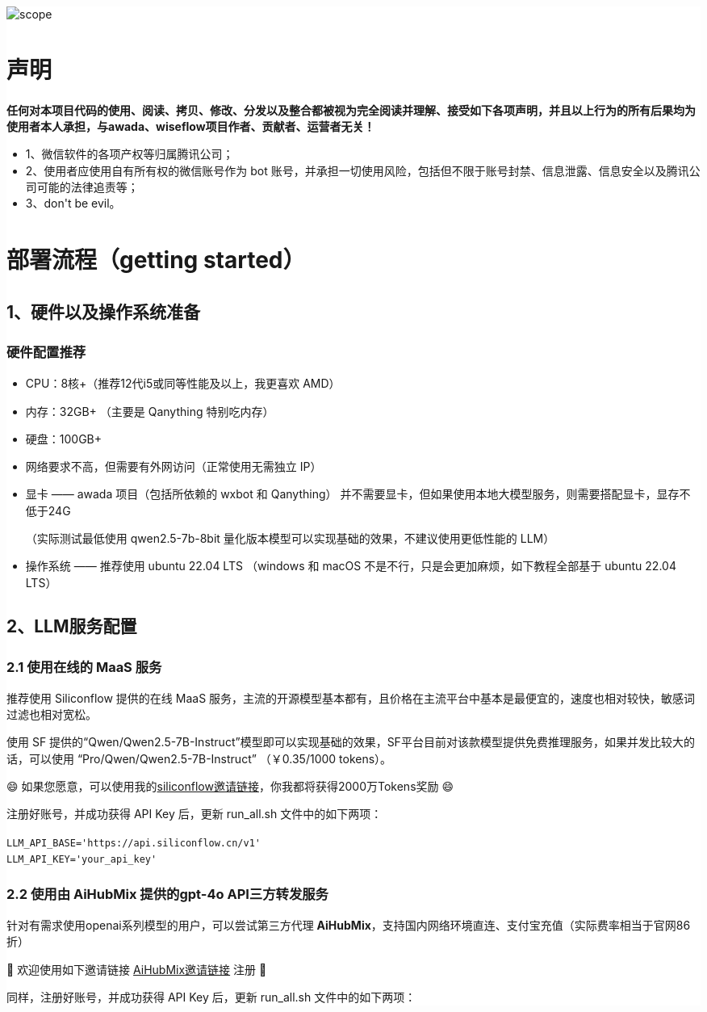 <img alt="scope" src="asset/daily_report.png" width="960"/>


# 声明

**任何对本项目代码的使用、阅读、拷贝、修改、分发以及整合都被视为完全阅读并理解、接受如下各项声明，并且以上行为的所有后果均为使用者本人承担，与awada、wiseflow项目作者、贡献者、运营者无关！**

  - 1、微信软件的各项产权等归属腾讯公司；
  - 2、使用者应使用自有所有权的微信账号作为 bot 账号，并承担一切使用风险，包括但不限于账号封禁、信息泄露、信息安全以及腾讯公司可能的法律追责等；
  - 3、don't be evil。


# 部署流程（getting started）

## 1、硬件以及操作系统准备

### 硬件配置推荐

- CPU：8核+（推荐12代i5或同等性能及以上，我更喜欢 AMD）
- 内存：32GB+ （主要是 Qanything 特别吃内存）
- 硬盘：100GB+ 
- 网络要求不高，但需要有外网访问（正常使用无需独立 IP）
- 显卡 —— awada 项目（包括所依赖的 wxbot 和 Qanything） 并不需要显卡，但如果使用本地大模型服务，则需要搭配显卡，显存不低于24G

  （实际测试最低使用 qwen2.5-7b-8bit 量化版本模型可以实现基础的效果，不建议使用更低性能的 LLM）
- 操作系统 —— 推荐使用 ubuntu 22.04 LTS （windows 和 macOS 不是不行，只是会更加麻烦，如下教程全部基于 ubuntu 22.04 LTS）

## 2、LLM服务配置

### 2.1 使用在线的 MaaS 服务

推荐使用 Siliconflow 提供的在线 MaaS 服务，主流的开源模型基本都有，且价格在主流平台中基本是最便宜的，速度也相对较快，敏感词过滤也相对宽松。

使用 SF 提供的“Qwen/Qwen2.5-7B-Instruct”模型即可以实现基础的效果，SF平台目前对该款模型提供免费推理服务，如果并发比较大的话，可以使用 “Pro/Qwen/Qwen2.5-7B-Instruct” （￥0.35/1000 tokens）。

😄 如果您愿意，可以使用我的[siliconflow邀请链接](https://cloud.siliconflow.cn/i/WNLYbBpi)，你我都将获得2000万Tokens奖励 😄

注册好账号，并成功获得 API Key 后，更新 run_all.sh 文件中的如下两项：

```
LLM_API_BASE='https://api.siliconflow.cn/v1'
LLM_API_KEY='your_api_key'
```

### 2.2 使用由 AiHubMix 提供的gpt-4o API三方转发服务

针对有需求使用openai系列模型的用户，可以尝试第三方代理 **AiHubMix**，支持国内网络环境直连、支付宝充值（实际费率相当于官网86折）

🌹 欢迎使用如下邀请链接 [AiHubMix邀请链接](https://aihubmix.com?aff=Gp54) 注册 🌹

同样，注册好账号，并成功获得 API Key 后，更新 run_all.sh 文件中的如下两项：
